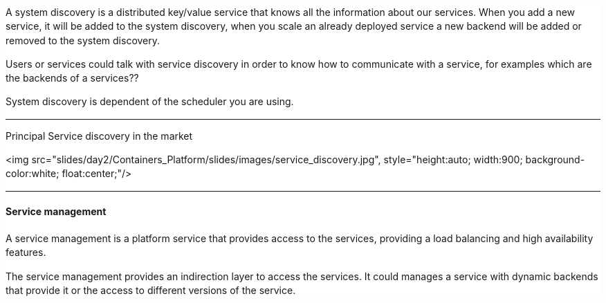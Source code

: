 A system discovery is a distributed key/value service that knows all the information about our services. When you add a new service, it will be added to the system discovery, when you scale an already deployed service a new backend will be added or removed to the system discovery. 

Users or services could talk with service discovery in order to know how to communicate with a service, for examples which are the backends of a services??

System discovery is dependent of the scheduler you are using.

---

Principal Service discovery in the market

<img src="slides/day2/Containers_Platform/slides/images/service_discovery.jpg", style="height:auto; width:900; background-color:white; float:center;"/>

---

#### Service management

A service management is a platform service that provides access to the services, providing a load balancing and high availability features. 

The service management provides an indirection layer to access the services. It could manages a service with dynamic backends that provide it or the access to different versions of the service. 
